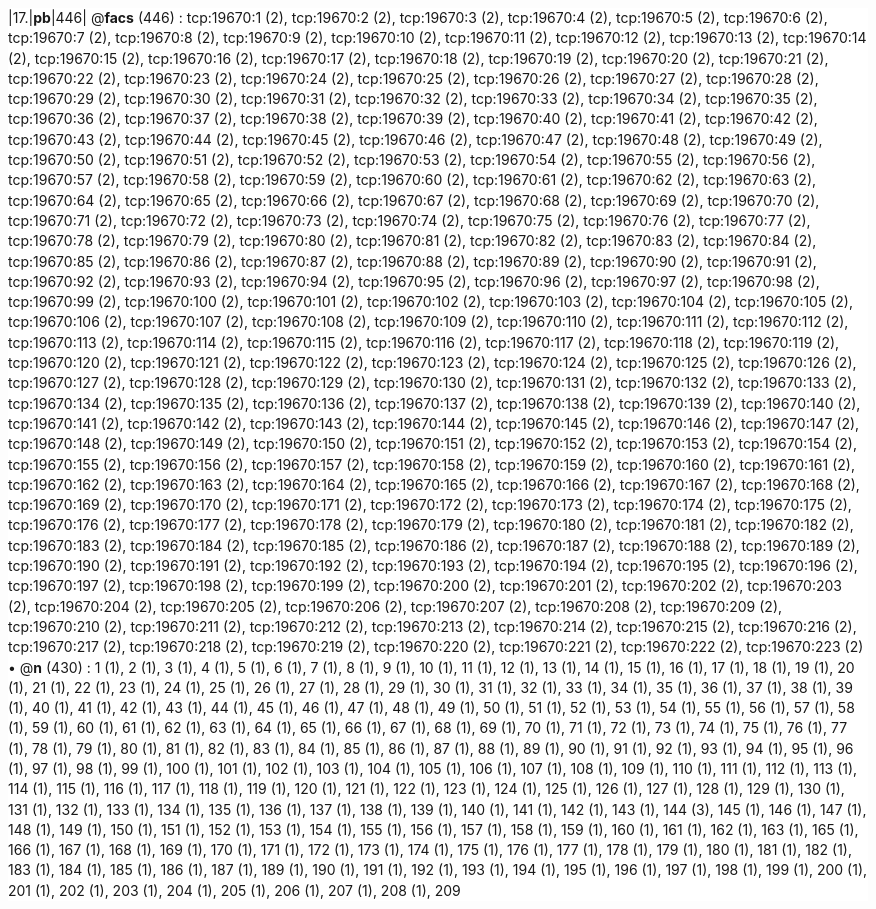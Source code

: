 |17.|__pb__|446| @__facs__ (446) : tcp:19670:1 (2), tcp:19670:2 (2), tcp:19670:3 (2), tcp:19670:4 (2), tcp:19670:5 (2), tcp:19670:6 (2), tcp:19670:7 (2), tcp:19670:8 (2), tcp:19670:9 (2), tcp:19670:10 (2), tcp:19670:11 (2), tcp:19670:12 (2), tcp:19670:13 (2), tcp:19670:14 (2), tcp:19670:15 (2), tcp:19670:16 (2), tcp:19670:17 (2), tcp:19670:18 (2), tcp:19670:19 (2), tcp:19670:20 (2), tcp:19670:21 (2), tcp:19670:22 (2), tcp:19670:23 (2), tcp:19670:24 (2), tcp:19670:25 (2), tcp:19670:26 (2), tcp:19670:27 (2), tcp:19670:28 (2), tcp:19670:29 (2), tcp:19670:30 (2), tcp:19670:31 (2), tcp:19670:32 (2), tcp:19670:33 (2), tcp:19670:34 (2), tcp:19670:35 (2), tcp:19670:36 (2), tcp:19670:37 (2), tcp:19670:38 (2), tcp:19670:39 (2), tcp:19670:40 (2), tcp:19670:41 (2), tcp:19670:42 (2), tcp:19670:43 (2), tcp:19670:44 (2), tcp:19670:45 (2), tcp:19670:46 (2), tcp:19670:47 (2), tcp:19670:48 (2), tcp:19670:49 (2), tcp:19670:50 (2), tcp:19670:51 (2), tcp:19670:52 (2), tcp:19670:53 (2), tcp:19670:54 (2), tcp:19670:55 (2), tcp:19670:56 (2), tcp:19670:57 (2), tcp:19670:58 (2), tcp:19670:59 (2), tcp:19670:60 (2), tcp:19670:61 (2), tcp:19670:62 (2), tcp:19670:63 (2), tcp:19670:64 (2), tcp:19670:65 (2), tcp:19670:66 (2), tcp:19670:67 (2), tcp:19670:68 (2), tcp:19670:69 (2), tcp:19670:70 (2), tcp:19670:71 (2), tcp:19670:72 (2), tcp:19670:73 (2), tcp:19670:74 (2), tcp:19670:75 (2), tcp:19670:76 (2), tcp:19670:77 (2), tcp:19670:78 (2), tcp:19670:79 (2), tcp:19670:80 (2), tcp:19670:81 (2), tcp:19670:82 (2), tcp:19670:83 (2), tcp:19670:84 (2), tcp:19670:85 (2), tcp:19670:86 (2), tcp:19670:87 (2), tcp:19670:88 (2), tcp:19670:89 (2), tcp:19670:90 (2), tcp:19670:91 (2), tcp:19670:92 (2), tcp:19670:93 (2), tcp:19670:94 (2), tcp:19670:95 (2), tcp:19670:96 (2), tcp:19670:97 (2), tcp:19670:98 (2), tcp:19670:99 (2), tcp:19670:100 (2), tcp:19670:101 (2), tcp:19670:102 (2), tcp:19670:103 (2), tcp:19670:104 (2), tcp:19670:105 (2), tcp:19670:106 (2), tcp:19670:107 (2), tcp:19670:108 (2), tcp:19670:109 (2), tcp:19670:110 (2), tcp:19670:111 (2), tcp:19670:112 (2), tcp:19670:113 (2), tcp:19670:114 (2), tcp:19670:115 (2), tcp:19670:116 (2), tcp:19670:117 (2), tcp:19670:118 (2), tcp:19670:119 (2), tcp:19670:120 (2), tcp:19670:121 (2), tcp:19670:122 (2), tcp:19670:123 (2), tcp:19670:124 (2), tcp:19670:125 (2), tcp:19670:126 (2), tcp:19670:127 (2), tcp:19670:128 (2), tcp:19670:129 (2), tcp:19670:130 (2), tcp:19670:131 (2), tcp:19670:132 (2), tcp:19670:133 (2), tcp:19670:134 (2), tcp:19670:135 (2), tcp:19670:136 (2), tcp:19670:137 (2), tcp:19670:138 (2), tcp:19670:139 (2), tcp:19670:140 (2), tcp:19670:141 (2), tcp:19670:142 (2), tcp:19670:143 (2), tcp:19670:144 (2), tcp:19670:145 (2), tcp:19670:146 (2), tcp:19670:147 (2), tcp:19670:148 (2), tcp:19670:149 (2), tcp:19670:150 (2), tcp:19670:151 (2), tcp:19670:152 (2), tcp:19670:153 (2), tcp:19670:154 (2), tcp:19670:155 (2), tcp:19670:156 (2), tcp:19670:157 (2), tcp:19670:158 (2), tcp:19670:159 (2), tcp:19670:160 (2), tcp:19670:161 (2), tcp:19670:162 (2), tcp:19670:163 (2), tcp:19670:164 (2), tcp:19670:165 (2), tcp:19670:166 (2), tcp:19670:167 (2), tcp:19670:168 (2), tcp:19670:169 (2), tcp:19670:170 (2), tcp:19670:171 (2), tcp:19670:172 (2), tcp:19670:173 (2), tcp:19670:174 (2), tcp:19670:175 (2), tcp:19670:176 (2), tcp:19670:177 (2), tcp:19670:178 (2), tcp:19670:179 (2), tcp:19670:180 (2), tcp:19670:181 (2), tcp:19670:182 (2), tcp:19670:183 (2), tcp:19670:184 (2), tcp:19670:185 (2), tcp:19670:186 (2), tcp:19670:187 (2), tcp:19670:188 (2), tcp:19670:189 (2), tcp:19670:190 (2), tcp:19670:191 (2), tcp:19670:192 (2), tcp:19670:193 (2), tcp:19670:194 (2), tcp:19670:195 (2), tcp:19670:196 (2), tcp:19670:197 (2), tcp:19670:198 (2), tcp:19670:199 (2), tcp:19670:200 (2), tcp:19670:201 (2), tcp:19670:202 (2), tcp:19670:203 (2), tcp:19670:204 (2), tcp:19670:205 (2), tcp:19670:206 (2), tcp:19670:207 (2), tcp:19670:208 (2), tcp:19670:209 (2), tcp:19670:210 (2), tcp:19670:211 (2), tcp:19670:212 (2), tcp:19670:213 (2), tcp:19670:214 (2), tcp:19670:215 (2), tcp:19670:216 (2), tcp:19670:217 (2), tcp:19670:218 (2), tcp:19670:219 (2), tcp:19670:220 (2), tcp:19670:221 (2), tcp:19670:222 (2), tcp:19670:223 (2)  •  @__n__ (430) : 1 (1), 2 (1), 3 (1), 4 (1), 5 (1), 6 (1), 7 (1), 8 (1), 9 (1), 10 (1), 11 (1), 12 (1), 13 (1), 14 (1), 15 (1), 16 (1), 17 (1), 18 (1), 19 (1), 20 (1), 21 (1), 22 (1), 23 (1), 24 (1), 25 (1), 26 (1), 27 (1), 28 (1), 29 (1), 30 (1), 31 (1), 32 (1), 33 (1), 34 (1), 35 (1), 36 (1), 37 (1), 38 (1), 39 (1), 40 (1), 41 (1), 42 (1), 43 (1), 44 (1), 45 (1), 46 (1), 47 (1), 48 (1), 49 (1), 50 (1), 51 (1), 52 (1), 53 (1), 54 (1), 55 (1), 56 (1), 57 (1), 58 (1), 59 (1), 60 (1), 61 (1), 62 (1), 63 (1), 64 (1), 65 (1), 66 (1), 67 (1), 68 (1), 69 (1), 70 (1), 71 (1), 72 (1), 73 (1), 74 (1), 75 (1), 76 (1), 77 (1), 78 (1), 79 (1), 80 (1), 81 (1), 82 (1), 83 (1), 84 (1), 85 (1), 86 (1), 87 (1), 88 (1), 89 (1), 90 (1), 91 (1), 92 (1), 93 (1), 94 (1), 95 (1), 96 (1), 97 (1), 98 (1), 99 (1), 100 (1), 101 (1), 102 (1), 103 (1), 104 (1), 105 (1), 106 (1), 107 (1), 108 (1), 109 (1), 110 (1), 111 (1), 112 (1), 113 (1), 114 (1), 115 (1), 116 (1), 117 (1), 118 (1), 119 (1), 120 (1), 121 (1), 122 (1), 123 (1), 124 (1), 125 (1), 126 (1), 127 (1), 128 (1), 129 (1), 130 (1), 131 (1), 132 (1), 133 (1), 134 (1), 135 (1), 136 (1), 137 (1), 138 (1), 139 (1), 140 (1), 141 (1), 142 (1), 143 (1), 144 (3), 145 (1), 146 (1), 147 (1), 148 (1), 149 (1), 150 (1), 151 (1), 152 (1), 153 (1), 154 (1), 155 (1), 156 (1), 157 (1), 158 (1), 159 (1), 160 (1), 161 (1), 162 (1), 163 (1), 165 (1), 166 (1), 167 (1), 168 (1), 169 (1), 170 (1), 171 (1), 172 (1), 173 (1), 174 (1), 175 (1), 176 (1), 177 (1), 178 (1), 179 (1), 180 (1), 181 (1), 182 (1), 183 (1), 184 (1), 185 (1), 186 (1), 187 (1), 189 (1), 190 (1), 191 (1), 192 (1), 193 (1), 194 (1), 195 (1), 196 (1), 197 (1), 198 (1), 199 (1), 200 (1), 201 (1), 202 (1), 203 (1), 204 (1), 205 (1), 206 (1), 207 (1), 208 (1), 209